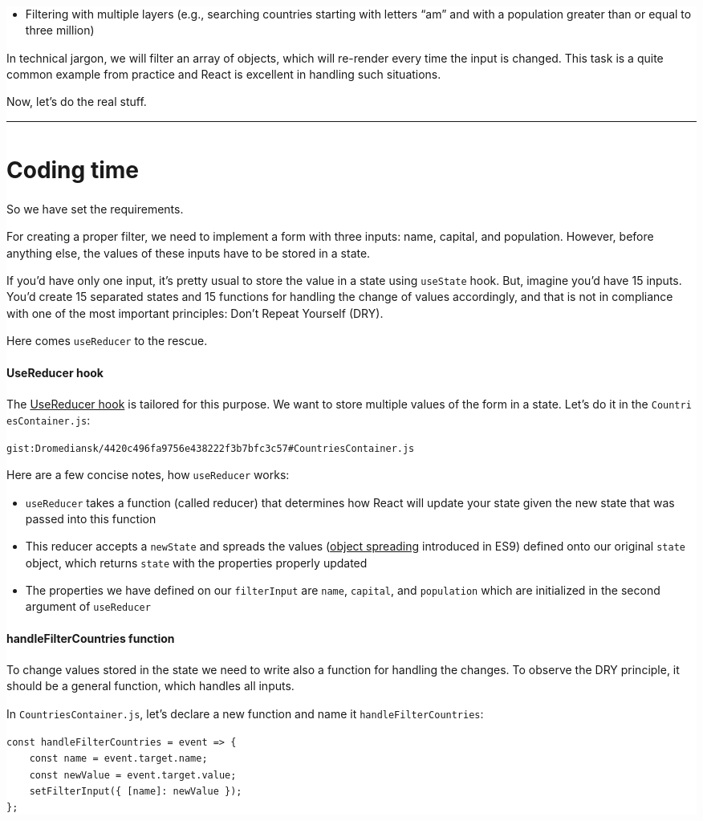 - Filtering with multiple layers (e.g., searching countries starting with letters “am” and with a population greater than or equal to three million)

In technical jargon, we will filter an array of objects, which will re-render every time the input is changed. This task is a quite common example from practice and React is excellent in handling such situations.

Now, let’s do the real stuff.

---

# Coding time

So we have set the requirements.

For creating a proper filter, we need to implement a form with three inputs: name, capital, and population. However, before anything else, the values of these inputs have to be stored in a state.

If you’d have only one input, it’s pretty usual to store the value in a state using `useState` hook. But, imagine you’d have 15 inputs. You’d create 15 separated states and 15 functions for handling the change of values accordingly, and that is not in compliance with one of the most important principles: Don’t Repeat Yourself (DRY).

Here comes `useReducer` to the rescue.

#### UseReducer hook

The [UseReducer hook](https://reactjs.org/docs/hooks-reference.html#usereducer) is tailored for this purpose. We want to store multiple values of the form in a state. Let’s do it in the `CountriesContainer.js`:

`gist:Dromediansk/4420c496fa9756e438222f3b7bfc3c57#CountriesContainer.js`

Here are a few concise notes, how `useReducer` works:

- `useReducer` takes a function (called reducer) that determines how React will update your state given the new state that was passed into this function

- This reducer accepts a `newState` and spreads the values ([object spreading](https://developer.mozilla.org/en-US/docs/Web/JavaScript/Reference/Operators/Spread_syntax) introduced in ES9) defined onto our original `state` object, which returns `state` with the properties properly updated

- The properties we have defined on our `filterInput` are `name`, `capital`, and `population` which are initialized in the second argument of `useReducer`

#### handleFilterCountries function

To change values stored in the state we need to write also a function for handling the changes. To observe the DRY principle, it should be a general function, which handles all inputs.

In `CountriesContainer.js`, let’s declare a new function and name it `handleFilterCountries`:

```
const handleFilterCountries = event => {
    const name = event.target.name;
    const newValue = event.target.value;
    setFilterInput({ [name]: newValue });
};
```
